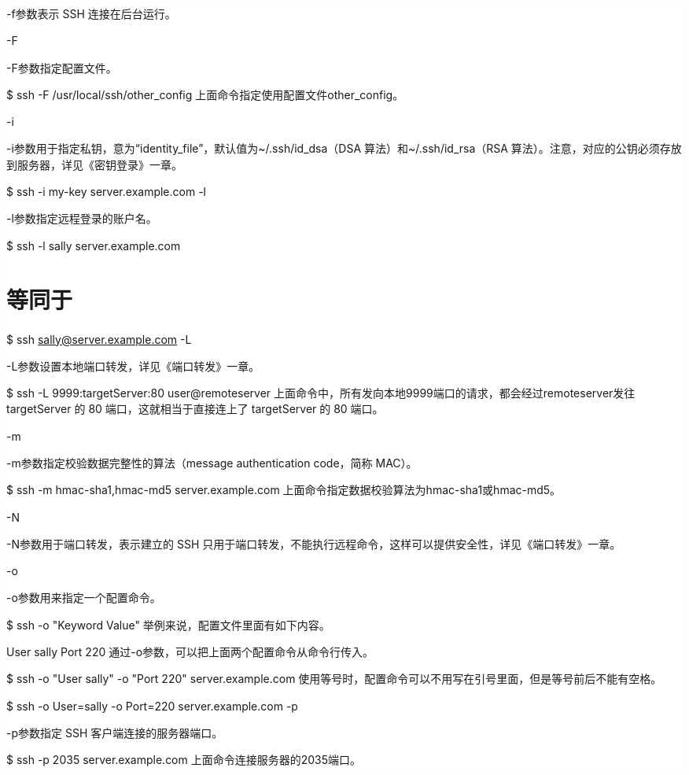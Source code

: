 -f参数表示 SSH 连接在后台运行。

-F

-F参数指定配置文件。

$ ssh -F /usr/local/ssh/other_config
上面命令指定使用配置文件other_config。

-i

-i参数用于指定私钥，意为“identity_file”，默认值为~/.ssh/id_dsa（DSA 算法）和~/.ssh/id_rsa（RSA 算法）。注意，对应的公钥必须存放到服务器，详见《密钥登录》一章。

$ ssh -i my-key server.example.com
-l

-l参数指定远程登录的账户名。

$ ssh -l sally server.example.com
# 等同于
$ ssh sally@server.example.com
-L

-L参数设置本地端口转发，详见《端口转发》一章。

$ ssh  -L 9999:targetServer:80 user@remoteserver
上面命令中，所有发向本地9999端口的请求，都会经过remoteserver发往 targetServer 的 80 端口，这就相当于直接连上了 targetServer 的 80 端口。

-m

-m参数指定校验数据完整性的算法（message authentication code，简称 MAC）。

$ ssh -m hmac-sha1,hmac-md5 server.example.com
上面命令指定数据校验算法为hmac-sha1或hmac-md5。

-N

-N参数用于端口转发，表示建立的 SSH 只用于端口转发，不能执行远程命令，这样可以提供安全性，详见《端口转发》一章。

-o

-o参数用来指定一个配置命令。

$ ssh -o "Keyword Value"
举例来说，配置文件里面有如下内容。

User sally
Port 220
通过-o参数，可以把上面两个配置命令从命令行传入。

$ ssh -o "User sally" -o "Port 220" server.example.com
使用等号时，配置命令可以不用写在引号里面，但是等号前后不能有空格。

$ ssh -o User=sally -o Port=220 server.example.com
-p

-p参数指定 SSH 客户端连接的服务器端口。

$ ssh -p 2035 server.example.com
上面命令连接服务器的2035端口。
